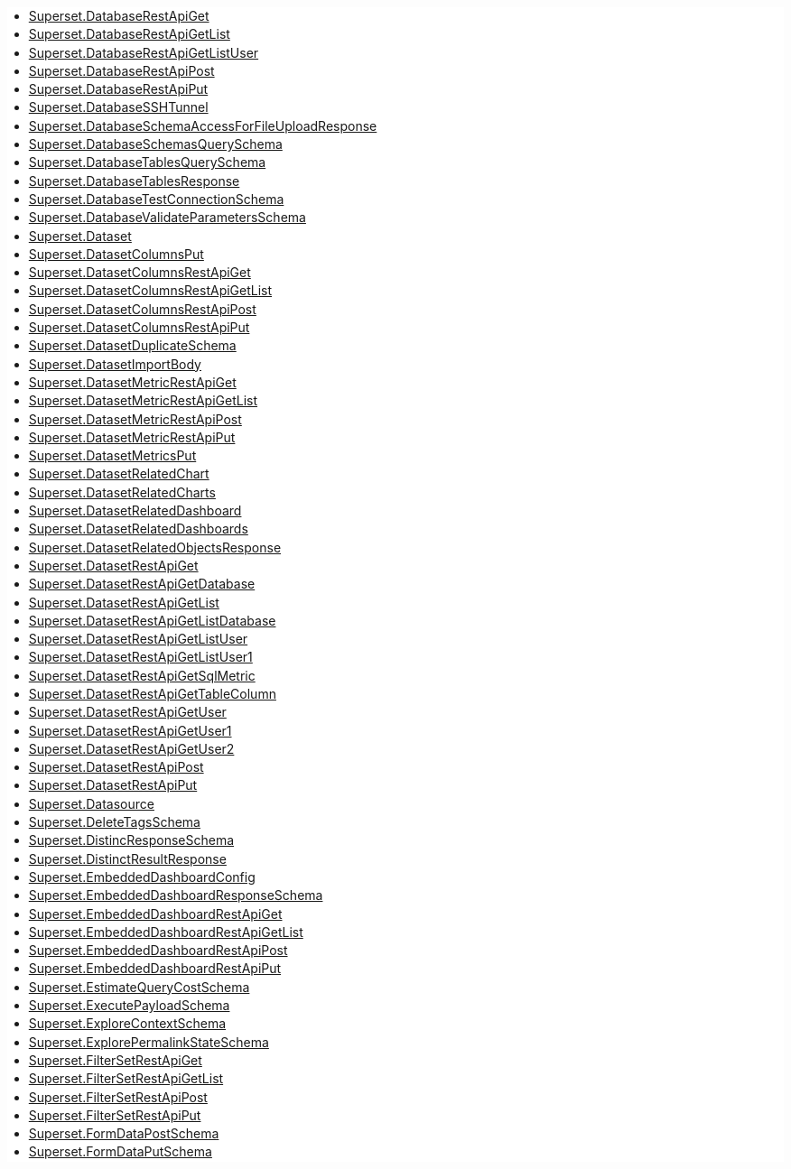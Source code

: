  - [Superset.DatabaseRestApiGet](docs/DatabaseRestApiGet.md)
 - [Superset.DatabaseRestApiGetList](docs/DatabaseRestApiGetList.md)
 - [Superset.DatabaseRestApiGetListUser](docs/DatabaseRestApiGetListUser.md)
 - [Superset.DatabaseRestApiPost](docs/DatabaseRestApiPost.md)
 - [Superset.DatabaseRestApiPut](docs/DatabaseRestApiPut.md)
 - [Superset.DatabaseSSHTunnel](docs/DatabaseSSHTunnel.md)
 - [Superset.DatabaseSchemaAccessForFileUploadResponse](docs/DatabaseSchemaAccessForFileUploadResponse.md)
 - [Superset.DatabaseSchemasQuerySchema](docs/DatabaseSchemasQuerySchema.md)
 - [Superset.DatabaseTablesQuerySchema](docs/DatabaseTablesQuerySchema.md)
 - [Superset.DatabaseTablesResponse](docs/DatabaseTablesResponse.md)
 - [Superset.DatabaseTestConnectionSchema](docs/DatabaseTestConnectionSchema.md)
 - [Superset.DatabaseValidateParametersSchema](docs/DatabaseValidateParametersSchema.md)
 - [Superset.Dataset](docs/Dataset.md)
 - [Superset.DatasetColumnsPut](docs/DatasetColumnsPut.md)
 - [Superset.DatasetColumnsRestApiGet](docs/DatasetColumnsRestApiGet.md)
 - [Superset.DatasetColumnsRestApiGetList](docs/DatasetColumnsRestApiGetList.md)
 - [Superset.DatasetColumnsRestApiPost](docs/DatasetColumnsRestApiPost.md)
 - [Superset.DatasetColumnsRestApiPut](docs/DatasetColumnsRestApiPut.md)
 - [Superset.DatasetDuplicateSchema](docs/DatasetDuplicateSchema.md)
 - [Superset.DatasetImportBody](docs/DatasetImportBody.md)
 - [Superset.DatasetMetricRestApiGet](docs/DatasetMetricRestApiGet.md)
 - [Superset.DatasetMetricRestApiGetList](docs/DatasetMetricRestApiGetList.md)
 - [Superset.DatasetMetricRestApiPost](docs/DatasetMetricRestApiPost.md)
 - [Superset.DatasetMetricRestApiPut](docs/DatasetMetricRestApiPut.md)
 - [Superset.DatasetMetricsPut](docs/DatasetMetricsPut.md)
 - [Superset.DatasetRelatedChart](docs/DatasetRelatedChart.md)
 - [Superset.DatasetRelatedCharts](docs/DatasetRelatedCharts.md)
 - [Superset.DatasetRelatedDashboard](docs/DatasetRelatedDashboard.md)
 - [Superset.DatasetRelatedDashboards](docs/DatasetRelatedDashboards.md)
 - [Superset.DatasetRelatedObjectsResponse](docs/DatasetRelatedObjectsResponse.md)
 - [Superset.DatasetRestApiGet](docs/DatasetRestApiGet.md)
 - [Superset.DatasetRestApiGetDatabase](docs/DatasetRestApiGetDatabase.md)
 - [Superset.DatasetRestApiGetList](docs/DatasetRestApiGetList.md)
 - [Superset.DatasetRestApiGetListDatabase](docs/DatasetRestApiGetListDatabase.md)
 - [Superset.DatasetRestApiGetListUser](docs/DatasetRestApiGetListUser.md)
 - [Superset.DatasetRestApiGetListUser1](docs/DatasetRestApiGetListUser1.md)
 - [Superset.DatasetRestApiGetSqlMetric](docs/DatasetRestApiGetSqlMetric.md)
 - [Superset.DatasetRestApiGetTableColumn](docs/DatasetRestApiGetTableColumn.md)
 - [Superset.DatasetRestApiGetUser](docs/DatasetRestApiGetUser.md)
 - [Superset.DatasetRestApiGetUser1](docs/DatasetRestApiGetUser1.md)
 - [Superset.DatasetRestApiGetUser2](docs/DatasetRestApiGetUser2.md)
 - [Superset.DatasetRestApiPost](docs/DatasetRestApiPost.md)
 - [Superset.DatasetRestApiPut](docs/DatasetRestApiPut.md)
 - [Superset.Datasource](docs/Datasource.md)
 - [Superset.DeleteTagsSchema](docs/DeleteTagsSchema.md)
 - [Superset.DistincResponseSchema](docs/DistincResponseSchema.md)
 - [Superset.DistinctResultResponse](docs/DistinctResultResponse.md)
 - [Superset.EmbeddedDashboardConfig](docs/EmbeddedDashboardConfig.md)
 - [Superset.EmbeddedDashboardResponseSchema](docs/EmbeddedDashboardResponseSchema.md)
 - [Superset.EmbeddedDashboardRestApiGet](docs/EmbeddedDashboardRestApiGet.md)
 - [Superset.EmbeddedDashboardRestApiGetList](docs/EmbeddedDashboardRestApiGetList.md)
 - [Superset.EmbeddedDashboardRestApiPost](docs/EmbeddedDashboardRestApiPost.md)
 - [Superset.EmbeddedDashboardRestApiPut](docs/EmbeddedDashboardRestApiPut.md)
 - [Superset.EstimateQueryCostSchema](docs/EstimateQueryCostSchema.md)
 - [Superset.ExecutePayloadSchema](docs/ExecutePayloadSchema.md)
 - [Superset.ExploreContextSchema](docs/ExploreContextSchema.md)
 - [Superset.ExplorePermalinkStateSchema](docs/ExplorePermalinkStateSchema.md)
 - [Superset.FilterSetRestApiGet](docs/FilterSetRestApiGet.md)
 - [Superset.FilterSetRestApiGetList](docs/FilterSetRestApiGetList.md)
 - [Superset.FilterSetRestApiPost](docs/FilterSetRestApiPost.md)
 - [Superset.FilterSetRestApiPut](docs/FilterSetRestApiPut.md)
 - [Superset.FormDataPostSchema](docs/FormDataPostSchema.md)
 - [Superset.FormDataPutSchema](docs/FormDataPutSchema.md)